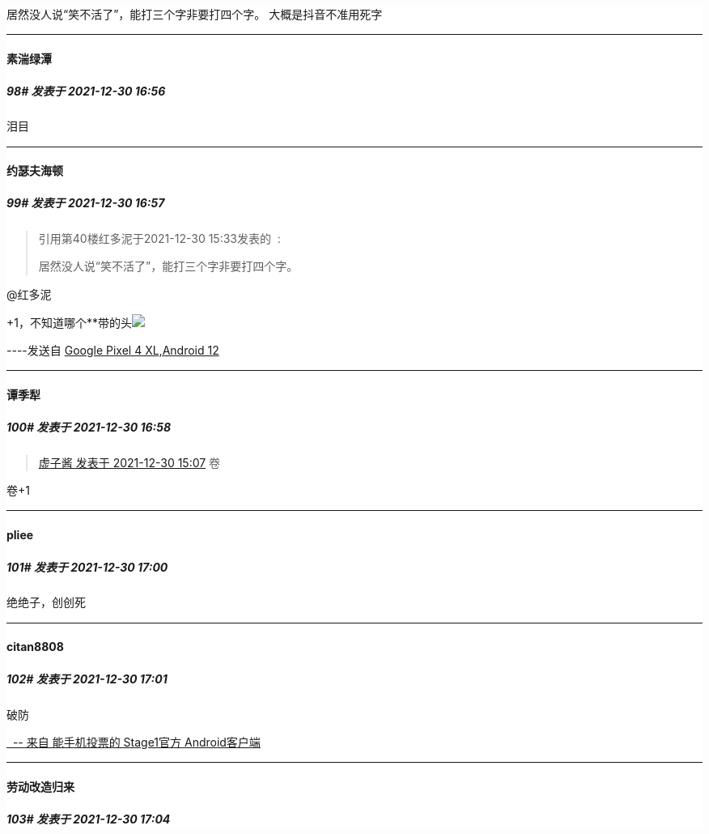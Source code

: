 居然没人说“笑不活了”，能打三个字非要打四个字。</blockquote>
大概是抖音不准用死字

*****

####  素湍绿潭  
##### 98#       发表于 2021-12-30 16:56

泪目

*****

####  约瑟夫海顿  
##### 99#       发表于 2021-12-30 16:57

<blockquote>引用第40楼红多泥于2021-12-30 15:33发表的  :

居然没人说“笑不活了”，能打三个字非要打四个字。</blockquote>
@红多泥

+1，不知道哪个**带的头<img src="https://static.saraba1st.com/image/smiley/face2017/001.png" referrerpolicy="no-referrer">

----发送自 [Google Pixel 4 XL,Android 12](http://stage1.5j4m.com/?1.37)

*****

####  谭季犁  
##### 100#       发表于 2021-12-30 16:58

<blockquote><a href="httphttps://bbs.saraba1st.com/2b/forum.php?mod=redirect&amp;goto=findpost&amp;pid=54101671&amp;ptid=2044877" target="_blank">虚子酱 发表于 2021-12-30 15:07</a>
卷</blockquote>
卷+1

*****

####  pliee  
##### 101#       发表于 2021-12-30 17:00

绝绝子，创创死

*****

####  citan8808  
##### 102#       发表于 2021-12-30 17:01

破防

[  -- 来自 能手机投票的 Stage1官方 Android客户端](https://www.coolapk.com/apk/140634)

*****

####  劳动改造归来  
##### 103#       发表于 2021-12-30 17:04
